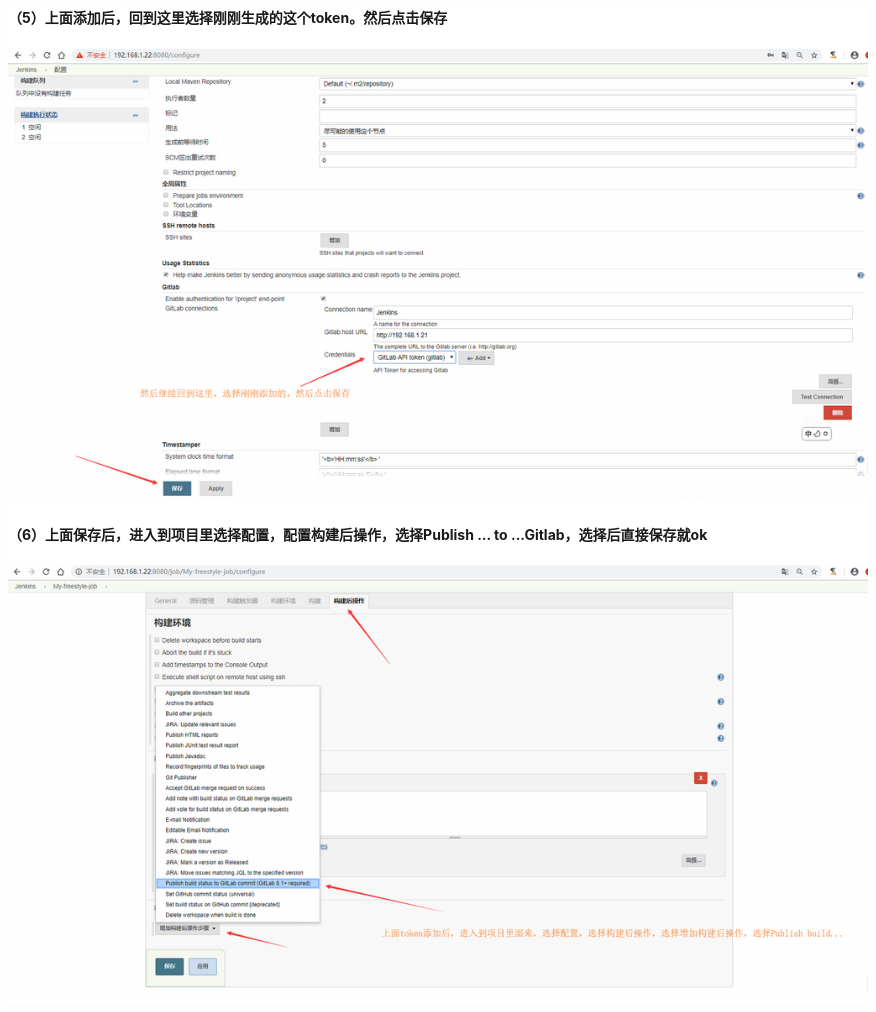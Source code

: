 #### （5）上面添加后，回到这里选择刚刚生成的这个token。然后点击保存

![avatar](image/gitlab19.png)

#### （6）上面保存后，进入到项目里选择配置，配置构建后操作，选择Publish ... to ...Gitlab，选择后直接保存就ok

![avatar](image/gitlab20.png)
